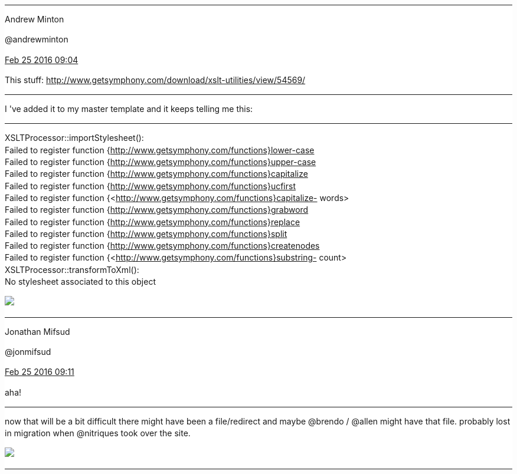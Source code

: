____

Andrew Minton

@andrewminton

[Feb 25 2016
09:04](https://gitter.im/symphonycms/symphony-2?at=56cec3b012b251b950ee056e)

This stuff: <http://www.getsymphony.com/download/xslt-utilities/view/54569/>

____

I 've added it to my master template and it keeps telling me this:

____

XSLTProcessor::importStylesheet():  
Failed to register function {<http://www.getsymphony.com/functions}lower-case>  
Failed to register function {<http://www.getsymphony.com/functions}upper-case>  
Failed to register function {<http://www.getsymphony.com/functions}capitalize>  
Failed to register function {<http://www.getsymphony.com/functions}ucfirst>  
Failed to register function {<http://www.getsymphony.com/functions}capitalize-
words>  
Failed to register function {<http://www.getsymphony.com/functions}grabword>  
Failed to register function {<http://www.getsymphony.com/functions}replace>  
Failed to register function {<http://www.getsymphony.com/functions}split>  
Failed to register function
{<http://www.getsymphony.com/functions}createnodes>  
Failed to register function {<http://www.getsymphony.com/functions}substring-
count>  
XSLTProcessor::transformToXml():  
No stylesheet associated to this object

![](https://avatars1.githubusercontent.com/u/859775?v=3&s=30)

____

Jonathan Mifsud

@jonmifsud

[Feb 25 2016
09:11](https://gitter.im/symphonycms/symphony-2?at=56cec5568bbe6265248fa57a)

aha!

____

now that will be a bit difficult there might have been a file/redirect and
maybe  @brendo / @allen might have that file. probably lost in migration when
@nitriques took over the site.

![](https://avatars2.githubusercontent.com/u/40072?v=3&s=30)

____
